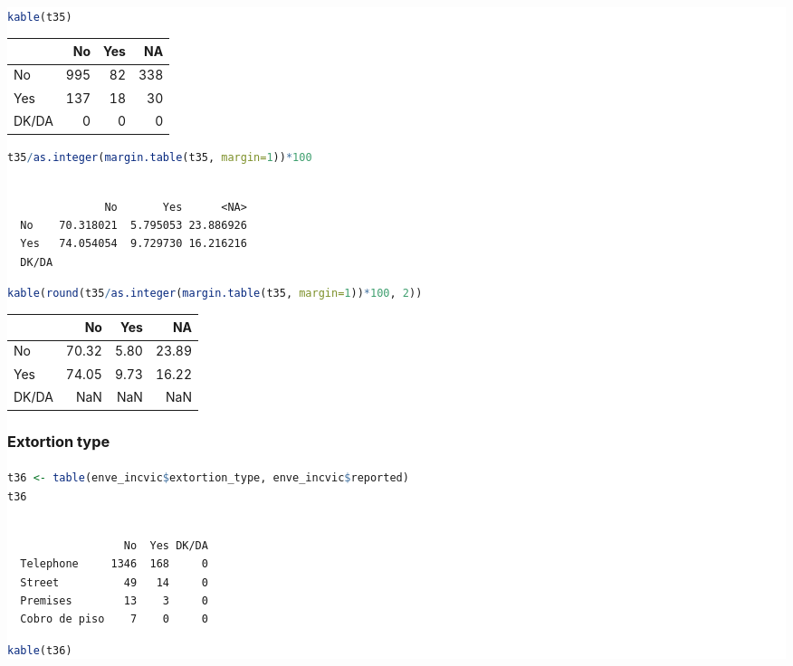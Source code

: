 ```r
kable(t35)
```



|      |  No| Yes|  NA|
|:-----|---:|---:|---:|
|No    | 995|  82| 338|
|Yes   | 137|  18|  30|
|DK/DA |   0|   0|   0|

```r
t35/as.integer(margin.table(t35, margin=1))*100
```

```
       
               No       Yes      <NA>
  No    70.318021  5.795053 23.886926
  Yes   74.054054  9.729730 16.216216
  DK/DA                              
```

```r
kable(round(t35/as.integer(margin.table(t35, margin=1))*100, 2))
```



|      |    No|  Yes|    NA|
|:-----|-----:|----:|-----:|
|No    | 70.32| 5.80| 23.89|
|Yes   | 74.05| 9.73| 16.22|
|DK/DA |   NaN|  NaN|   NaN|

### Extortion type


```r
t36 <- table(enve_incvic$extortion_type, enve_incvic$reported)
t36
```

```
               
                  No  Yes DK/DA
  Telephone     1346  168     0
  Street          49   14     0
  Premises        13    3     0
  Cobro de piso    7    0     0
```

```r
kable(t36)
```
